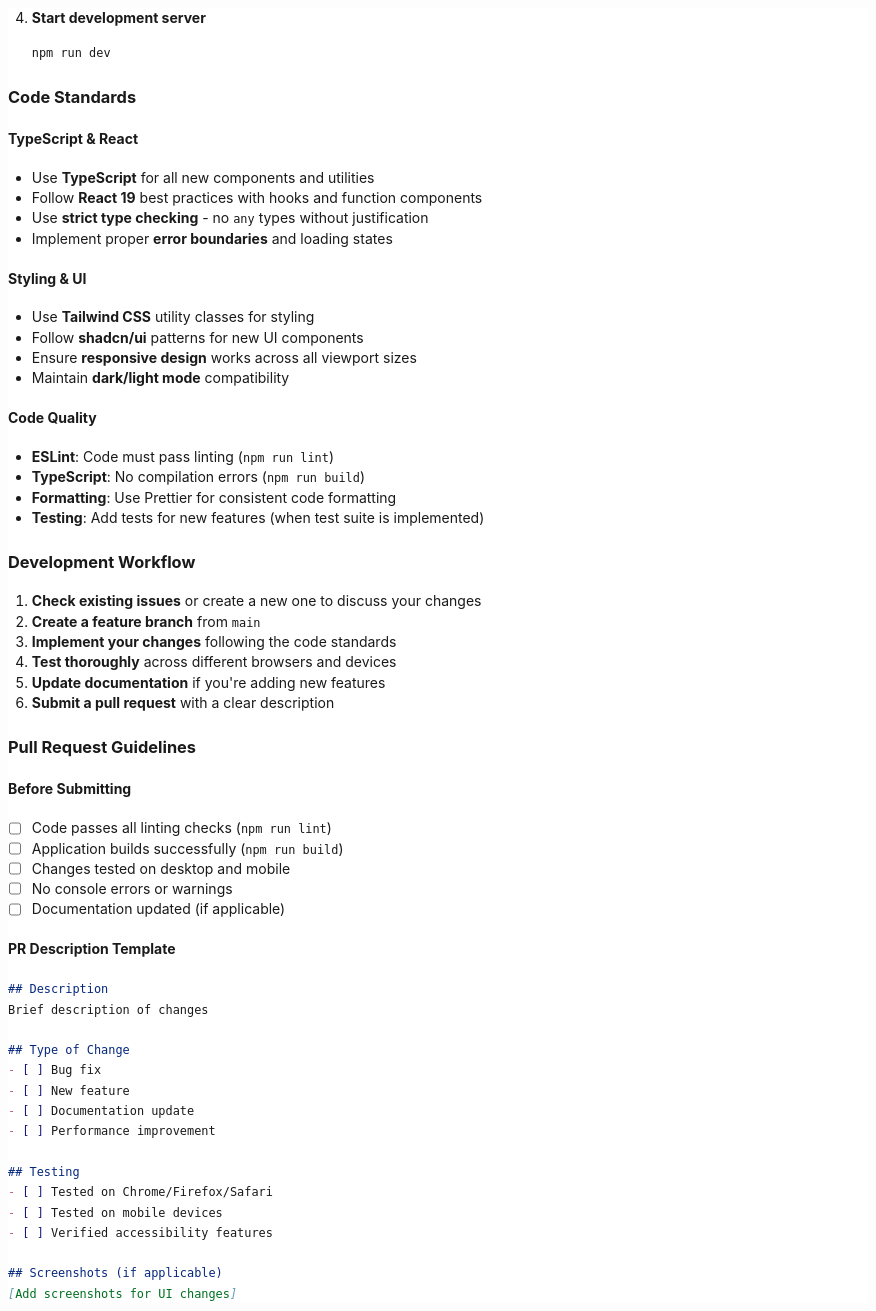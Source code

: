 4. **Start development server**
   ```bash
   npm run dev
   ```

### Code Standards

#### TypeScript & React

- Use **TypeScript** for all new components and utilities
- Follow **React 19** best practices with hooks and function components
- Use **strict type checking** - no `any` types without justification
- Implement proper **error boundaries** and loading states

#### Styling & UI

- Use **Tailwind CSS** utility classes for styling
- Follow **shadcn/ui** patterns for new UI components
- Ensure **responsive design** works across all viewport sizes
- Maintain **dark/light mode** compatibility

#### Code Quality

- **ESLint**: Code must pass linting (`npm run lint`)
- **TypeScript**: No compilation errors (`npm run build`)
- **Formatting**: Use Prettier for consistent code formatting
- **Testing**: Add tests for new features (when test suite is implemented)

### Development Workflow

1. **Check existing issues** or create a new one to discuss your changes
2. **Create a feature branch** from `main`
3. **Implement your changes** following the code standards
4. **Test thoroughly** across different browsers and devices
5. **Update documentation** if you're adding new features
6. **Submit a pull request** with a clear description

### Pull Request Guidelines

#### Before Submitting

- [ ] Code passes all linting checks (`npm run lint`)
- [ ] Application builds successfully (`npm run build`)
- [ ] Changes tested on desktop and mobile
- [ ] No console errors or warnings
- [ ] Documentation updated (if applicable)

#### PR Description Template

```markdown
## Description
Brief description of changes

## Type of Change
- [ ] Bug fix
- [ ] New feature
- [ ] Documentation update
- [ ] Performance improvement

## Testing
- [ ] Tested on Chrome/Firefox/Safari
- [ ] Tested on mobile devices
- [ ] Verified accessibility features

## Screenshots (if applicable)
[Add screenshots for UI changes]
```